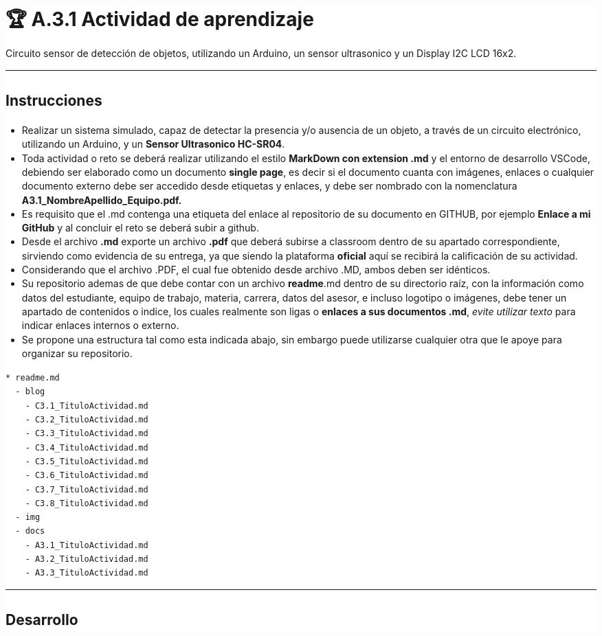 # :trophy: A.3.1 Actividad de aprendizaje

Circuito sensor de detección de objetos, utilizando un Arduino, un sensor ultrasonico y un Display I2C LCD 16x2.
___

## Instrucciones

* Realizar un sistema simulado, capaz de detectar la presencia y/o ausencia de un objeto, a través de un circuito electrónico, utilizando un Arduino, y un **Sensor Ultrasonico HC-SR04**.
* Toda actividad o reto se deberá realizar utilizando el estilo **MarkDown con extension .md** y el entorno de desarrollo VSCode, debiendo ser elaborado como un documento **single page**, es decir si el documento cuanta con imágenes, enlaces o cualquier documento externo debe ser accedido desde etiquetas y enlaces, y debe ser nombrado con la nomenclatura **A3.1_NombreApellido_Equipo.pdf.**
* Es requisito que el .md contenga una etiqueta del enlace al repositorio de su documento en GITHUB, por ejemplo **Enlace a mi GitHub** y al concluir el reto se deberá subir a github.
* Desde el archivo **.md** exporte un archivo **.pdf** que deberá subirse a classroom dentro de su apartado correspondiente, sirviendo como evidencia de su entrega, ya que siendo la plataforma **oficial** aquí se recibirá la calificación de su actividad.
* Considerando que el archivo .PDF, el cual fue obtenido desde archivo .MD, ambos deben ser idénticos.
* Su repositorio ademas de que debe contar con un archivo **readme**.md dentro de su directorio raíz, con la información como datos del estudiante, equipo de trabajo, materia, carrera, datos del asesor, e incluso logotipo o imágenes, debe tener un apartado de contenidos o indice, los cuales realmente son ligas o **enlaces a sus documentos .md**, _evite utilizar texto_ para indicar enlaces internos o externo.
* Se propone una estructura tal como esta indicada abajo, sin embargo puede utilizarse cualquier otra que le apoye para organizar su repositorio.
  
```
* readme.md
  - blog
    - C3.1_TituloActividad.md
    - C3.2_TituloActividad.md
    - C3.3_TituloActividad.md
    - C3.4_TituloActividad.md
    - C3.5_TituloActividad.md
    - C3.6_TituloActividad.md
    - C3.7_TituloActividad.md
    - C3.8_TituloActividad.md
  - img
  - docs
    - A3.1_TituloActividad.md
    - A3.2_TituloActividad.md
    - A3.3_TituloActividad.md
```
___

## Desarrollo
